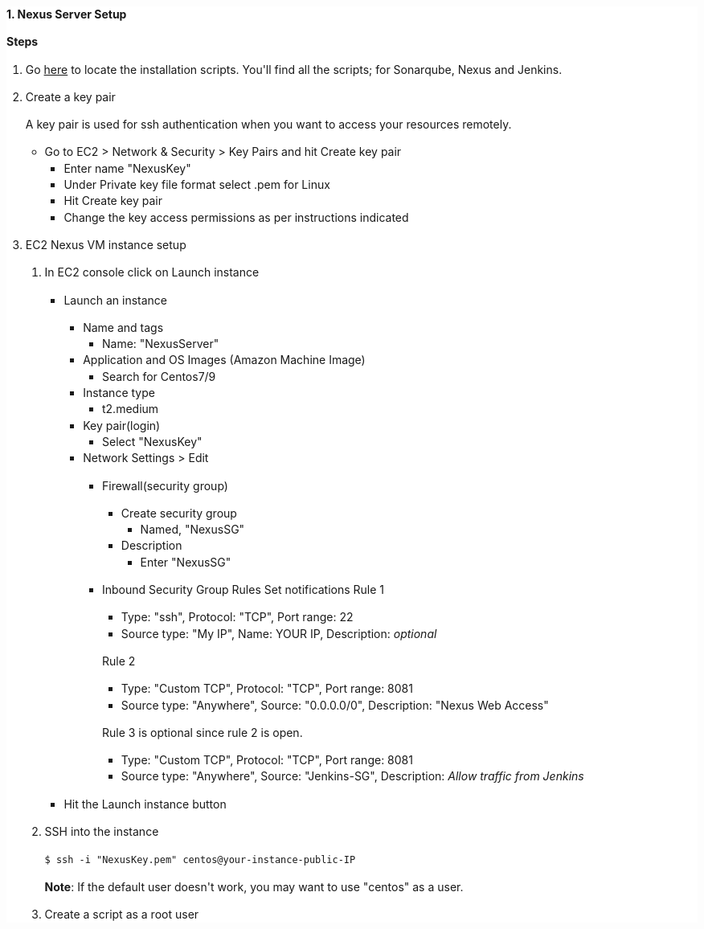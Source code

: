 **1. Nexus Server Setup**

**Steps**

1. Go [here](/Jenkins-notes/) to locate the installation scripts. You'll find all the scripts; for Sonarqube, Nexus and Jenkins. 
2. Create a key pair

   A key pair is used for ssh authentication when you want to access your resources remotely.

   - Go to EC2 > Network & Security > Key Pairs and hit Create key pair
     - Enter name "NexusKey"
     - Under Private key file format select .pem for Linux
     - Hit Create key pair
     - Change the key access permissions as per instructions indicated

3. EC2 Nexus VM instance setup

   1. In EC2 console click on Launch instance
        - Launch an instance
          - Name and tags
            - Name: "NexusServer"
          - Application and OS Images (Amazon Machine Image)
            - Search for Centos7/9
          - Instance type
            - t2.medium
          - Key pair(login)
            - Select "NexusKey"
          - Network Settings > Edit
            - Firewall(security group)
              - Create security group
                - Named, "NexusSG"
              - Description
                - Enter "NexusSG"
            - Inbound Security Group Rules
              Set notifications
              Rule 1
                - Type: "ssh", Protocol: "TCP", Port range: 22
                - Source type: "My IP", Name: YOUR IP, Description: *optional* 

              Rule 2
                - Type: "Custom TCP", Protocol: "TCP", Port range: 8081
                - Source type: "Anywhere", Source: "0.0.0.0/0", Description: "Nexus Web Access"

              Rule 3 is optional since rule 2 is open.
                - Type: "Custom TCP", Protocol: "TCP", Port range: 8081
                - Source type: "Anywhere", Source: "Jenkins-SG", Description: *Allow traffic from Jenkins*

        - Hit the Launch instance button

   2. SSH into the instance
  
          $ ssh -i "NexusKey.pem" centos@your-instance-public-IP
  
      **Note**: If the default user doesn't work, you may want to use "centos" as a user.

   3. Create a script as a root user
  